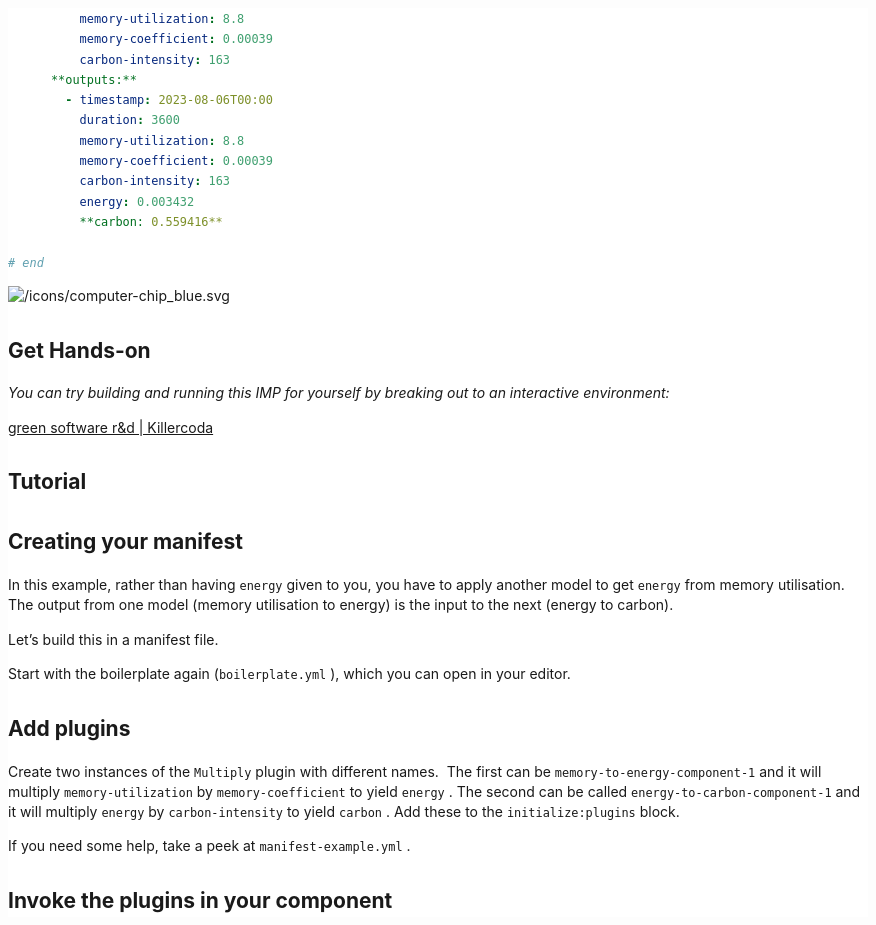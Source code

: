 ```yaml
          memory-utilization: 8.8
          memory-coefficient: 0.00039
          carbon-intensity: 163
      **outputs:**
        - timestamp: 2023-08-06T00:00
          duration: 3600
          memory-utilization: 8.8
          memory-coefficient: 0.00039
          carbon-intensity: 163
          energy: 0.003432
          **carbon: 0.559416**

# end
```

<aside>
<img src="/icons/computer-chip_blue.svg" alt="/icons/computer-chip_blue.svg" width="40px" />

## Get Hands-on

*You can try building and running this IMP for yourself by breaking out to an interactive environment:*

[green software r&d | Killercoda](https://killercoda.com/jcook/course/if-training-course/exercise-3)

</aside>

## Tutorial

## **Creating your manifest**

In this example, rather than having `energy` given to you, you have to apply another model to get `energy` from memory utilisation. The output from one model (memory utilisation to energy) is the input to the next (energy to carbon).

Let’s build this in a manifest file.

Start with the boilerplate again (`boilerplate.yml` ), which you can open in your editor.

## **Add plugins**

Create two instances of the `Multiply` plugin with different names.  The first can be `memory-to-energy-component-1` and it will multiply `memory-utilization` by `memory-coefficient` to yield `energy` . The second can be called `energy-to-carbon-component-1` and it will multiply `energy` by `carbon-intensity` to yield `carbon` . Add these to the `initialize:plugins` block.

If you need some help, take a peek at `manifest-example.yml` .

## **Invoke the plugins in your component**

